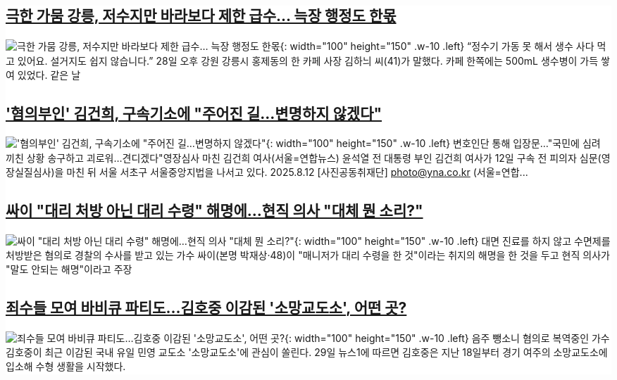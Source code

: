 ## [극한 가뭄 강릉, 저수지만 바라보다 제한 급수… 늑장 행정도 한몫](https://n.news.naver.com/mnews/article/020/0003657397)

![극한 가뭄 강릉, 저수지만 바라보다 제한 급수… 늑장 행정도 한몫](https://mimgnews.pstatic.net/image/origin/020/2025/08/29/3657397.jpg?type=nf220_150){: width="100" height="150" .w-10 .left}
“정수기 가동 못 해서 생수 사다 먹고 있어요. 설거지도 쉽지 않습니다.” 28일 오후 강원 강릉시 홍제동의 한 카페 사장 김하늬 씨(41)가 말했다. 카페 한쪽에는 500mL 생수병이 가득 쌓여 있었다. 같은 날

## ['혐의부인' 김건희, 구속기소에 "주어진 길…변명하지 않겠다"](https://n.news.naver.com/mnews/article/001/0015594134)

!['혐의부인' 김건희, 구속기소에 "주어진 길…변명하지 않겠다"](https://mimgnews.pstatic.net/image/origin/001/2025/08/29/15594134.jpg?type=nf220_150){: width="100" height="150" .w-10 .left}
변호인단 통해 입장문…"국민에 심려 끼친 상황 송구하고 괴로워…견디겠다"영장심사 마친 김건희 여사(서울=연합뉴스) 윤석열 전 대통령 부인 김건희 여사가 12일 구속 전 피의자 심문(영장실질심사)을 마친 뒤 서울 서초구 서울중앙지법을 나서고 있다. 2025.8.12 [사진공동취재단] photo@yna.co.kr (서울=연합...

## [싸이 "대리 처방 아닌 대리 수령" 해명에…현직 의사 "대체 뭔 소리?"](https://n.news.naver.com/mnews/article/088/0000967153)

![싸이 "대리 처방 아닌 대리 수령" 해명에…현직 의사 "대체 뭔 소리?"](https://mimgnews.pstatic.net/image/origin/088/2025/08/29/967153.jpg?type=nf220_150){: width="100" height="150" .w-10 .left}
대면 진료를 하지 않고 수면제를 처방받은 혐의로 경찰의 수사를 받고 있는 가수 싸이(본명 박재상·48)이 "매니저가 대리 수령을 한 것"이라는 취지의 해명을 한 것을 두고 현직 의사가 "말도 안되는 해명"이라고 주장

## [죄수들 모여 바비큐 파티도…김호중 이감된 '소망교도소', 어떤 곳?](https://n.news.naver.com/mnews/article/008/0005242906)

![죄수들 모여 바비큐 파티도…김호중 이감된 '소망교도소', 어떤 곳?](https://mimgnews.pstatic.net/image/origin/008/2025/08/29/5242906.jpg?type=nf220_150){: width="100" height="150" .w-10 .left}
음주 뺑소니 혐의로 복역중인 가수 김호중이 최근 이감된 국내 유일 민영 교도소 '소망교도소'에 관심이 쏠린다. 29일 뉴스1에 따르면 김호중은 지난 18일부터 경기 여주의 소망교도소에 입소해 수형 생활을 시작했다.

